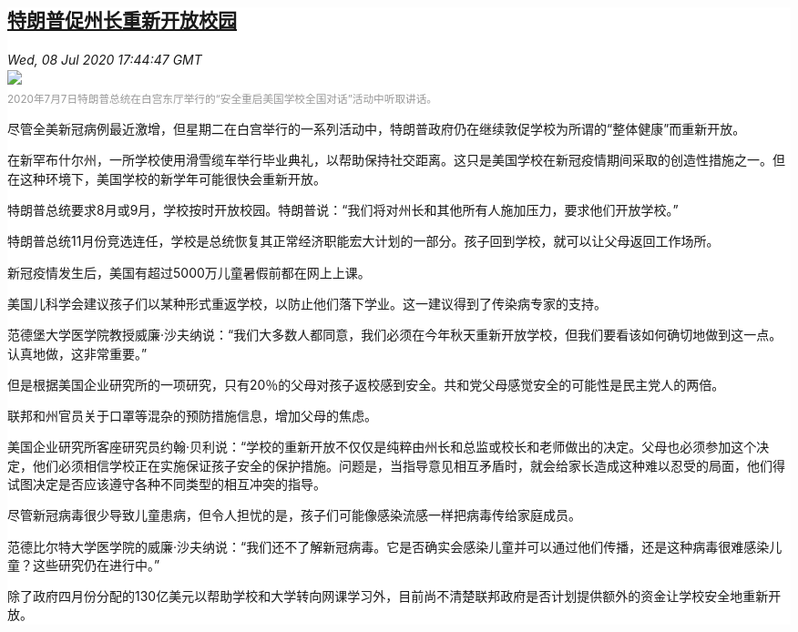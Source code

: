 
[特朗普促州长重新开放校园](https://www.voachinese.com/a/us-schools-reopening-20200708/5494870.html)
------

<div><i>Wed, 08 Jul 2020 17:44:47 GMT</i></div><img src="https://images.weserv.nl?url=gdb.voanews.com/90f9686d-f4b7-4a41-abe4-9c9ac05830b2_cx0_cy8_cw0_r1_s_w900.jpg" width="100%"><div><small style="color: #999;">2020年7月7日特朗普总统在白宫东厅举行的“安全重启美国学校全国对话”活动中听取讲话。</small></div><p>尽管全美新冠病例最近激增，但星期二在白宫举行的一系列活动中，特朗普政府仍在继续敦促学校为所谓的“整体健康”而重新开放。</p><p>在新罕布什尔州，一所学校使用滑雪缆车举行毕业典礼，以帮助保持社交距离。这只是美国学校在新冠疫情期间采取的创造性措施之一。但在这种环境下，美国学校的新学年可能很快会重新开放。</p><p>特朗普总统要求8月或9月，学校按时开放校园。特朗普说：“我们将对州长和其他所有人施加压力，要求他们开放学校。”</p><p>特朗普总统11月份竞选连任，学校是总统恢复其正常经济职能宏大计划的一部分。孩子回到学校，就可以让父母返回工作场所。</p><p>新冠疫情发生后，美国有超过5000万儿童暑假前都在网上上课。</p><p>美国儿科学会建议孩子们以某种形式重返学校，以防止他们落下学业。这一建议得到了传染病专家的支持。</p><p>范德堡大学医学院教授威廉·沙夫纳说：“我们大多数人都同意，我们必须在今年秋天重新开放学校，但我们要看该如何确切地做到这一点。认真地做，这非常重要。”</p><p>但是根据美国企业研究所的一项研究，只有20％的父母对孩子返校感到安全。共和党父母感觉安全的可能性是民主党人的两倍。</p><p>联邦和州官员关于口罩等混杂的预防措施信息，增加父母的焦虑。</p><p>美国企业研究所客座研究员约翰·贝利说：“学校的重新开放不仅仅是纯粹由州长和总监或校长和老师做出的决定。父母也必须参加这个决定，他们必须相信学校正在实施保证孩子安全的保护措施。问题是，当指导意见相互矛盾时，就会给家长造成这种难以忍受的局面，他们得试图决定是否应该遵守各种不同类型的相互冲突的指导。</p><p>尽管新冠病毒很少导致儿童患病，但令人担忧的是，孩子们可能像感染流感一样把病毒传给家庭成员。</p><p>范德比尔特大学医学院的威廉·沙夫纳说：“我们还不了解新冠病毒。它是否确实会感染儿童并可以通过他们传播，还是这种病毒很难感染儿童？这些研究仍在进行中。”</p><p>除了政府四月份分配的130亿美元以帮助学校和大学转向网课学习外，目前尚不清楚联邦政府是否计划提供额外的资金让学校安全地重新开放。</p>
